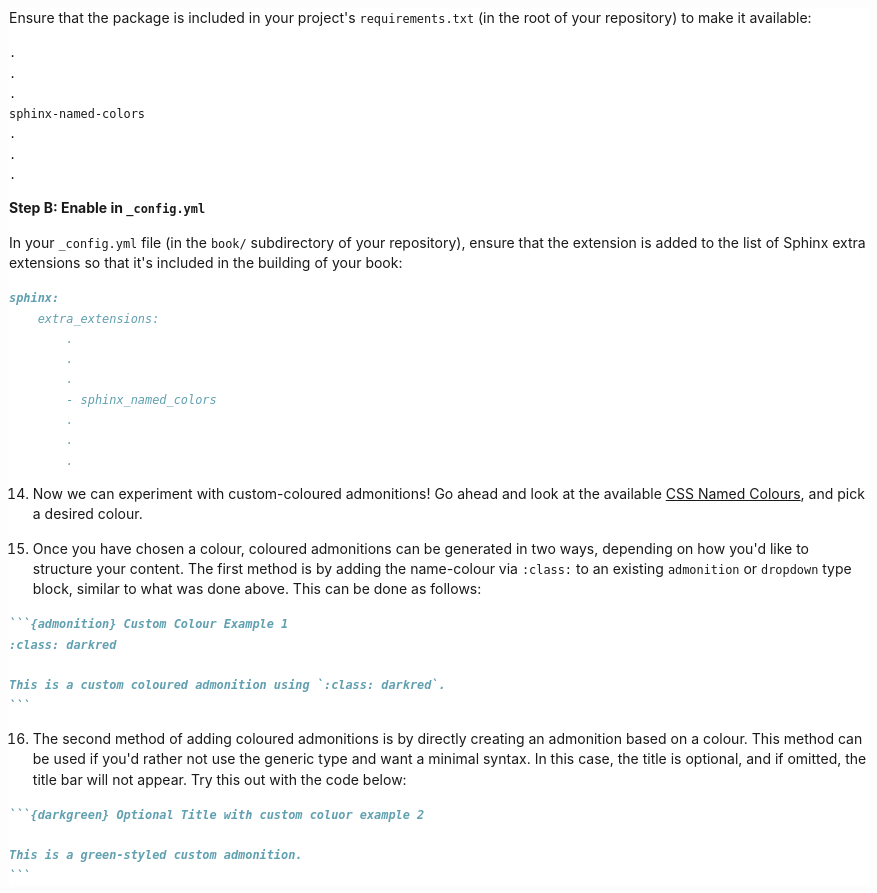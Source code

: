 Ensure that the package is included in your project's `requirements.txt` (in the root of your repository) to make it available:

```
.
.
.
sphinx-named-colors
.
.
.
```

**Step B: Enable in `_config.yml`**

In your `_config.yml` file (in the `book/` subdirectory of your repository), ensure that the extension is added to the list of Sphinx extra extensions so that it's included in the building of your book:

```md
sphinx:
    extra_extensions:
        .
        .
        .
        - sphinx_named_colors
        .
        .
        .
```

14. Now we can experiment with custom-coloured admonitions! Go ahead and look at the available [CSS Named Colours](https://developer.mozilla.org/en-US/docs/Web/CSS/named-color), and pick a desired colour.

15. Once you have chosen a colour, coloured admonitions can be generated in two ways, depending on how you'd like to structure your content. The first method is by adding the name-colour via `:class:` to an existing `admonition` or `dropdown` type block, similar to what was done above. This can be done as follows:

````md
```{admonition} Custom Colour Example 1
:class: darkred

This is a custom coloured admonition using `:class: darkred`.
```
````

16. The second method of adding coloured admonitions is by directly creating an admonition based on a colour. This method can be used if you'd rather not use the generic type and want a minimal syntax. In this case, the title is optional, and if omitted, the title bar will not appear. Try this out with the code below:


````md
```{darkgreen} Optional Title with custom coluor example 2

This is a green-styled custom admonition.
```
````
